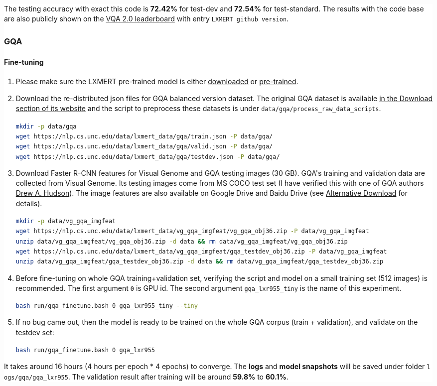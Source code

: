 The testing accuracy with exact this code is **72.42%** for test-dev and **72.54%**  for test-standard.
The results with the code base are also publicly shown on the [VQA 2.0 leaderboard](
https://evalai.cloudcv.org/web/challenges/challenge-page/163/leaderboard/498
) with entry `LXMERT github version`.


### GQA

#### Fine-tuning
1. Please make sure the LXMERT pre-trained model is either [downloaded](#pre-trained-models) or [pre-trained](#pre-training).

2. Download the re-distributed json files for GQA balanced version dataset.
The original GQA dataset is available [in the Download section of its website](https://cs.stanford.edu/people/dorarad/gqa/download.html)
and the script to preprocess these datasets is under `data/gqa/process_raw_data_scripts`.
    ```bash
    mkdir -p data/gqa
    wget https://nlp.cs.unc.edu/data/lxmert_data/gqa/train.json -P data/gqa/
    wget https://nlp.cs.unc.edu/data/lxmert_data/gqa/valid.json -P data/gqa/
    wget https://nlp.cs.unc.edu/data/lxmert_data/gqa/testdev.json -P data/gqa/
    ```
3. Download Faster R-CNN features for Visual Genome and GQA testing images (30 GB).
GQA's training and validation data are collected from Visual Genome.
Its testing images come from MS COCO test set (I have verified this with one of GQA authors [Drew A. Hudson](https://www.linkedin.com/in/drew-a-hudson/)).
The image features are
also available on Google Drive and Baidu Drive (see [Alternative Download](#alternative-dataset-and-features-download-links) for details).
    ```bash
    mkdir -p data/vg_gqa_imgfeat
    wget https://nlp.cs.unc.edu/data/lxmert_data/vg_gqa_imgfeat/vg_gqa_obj36.zip -P data/vg_gqa_imgfeat
    unzip data/vg_gqa_imgfeat/vg_gqa_obj36.zip -d data && rm data/vg_gqa_imgfeat/vg_gqa_obj36.zip
    wget https://nlp.cs.unc.edu/data/lxmert_data/vg_gqa_imgfeat/gqa_testdev_obj36.zip -P data/vg_gqa_imgfeat
    unzip data/vg_gqa_imgfeat/gqa_testdev_obj36.zip -d data && rm data/vg_gqa_imgfeat/gqa_testdev_obj36.zip
    ```

4. Before fine-tuning on whole GQA training+validation set, verifying the script and model on a small training set (512 images) is recommended. 
The first argument `0` is GPU id. The second argument `gqa_lxr955_tiny` is the name of this experiment.
    ```bash
    bash run/gqa_finetune.bash 0 gqa_lxr955_tiny --tiny
    ```

5. If no bug came out, then the model is ready to be trained on the whole GQA corpus (train + validation), and validate on 
the testdev set:
    ```bash
    bash run/gqa_finetune.bash 0 gqa_lxr955
    ```
It takes around 16 hours (4 hours per epoch * 4 epochs) to converge. 
The **logs** and **model snapshots** will be saved under folder `logs/gqa/gqa_lxr955`. 
The validation result after training will be around **59.8%** to **60.1%**. 
